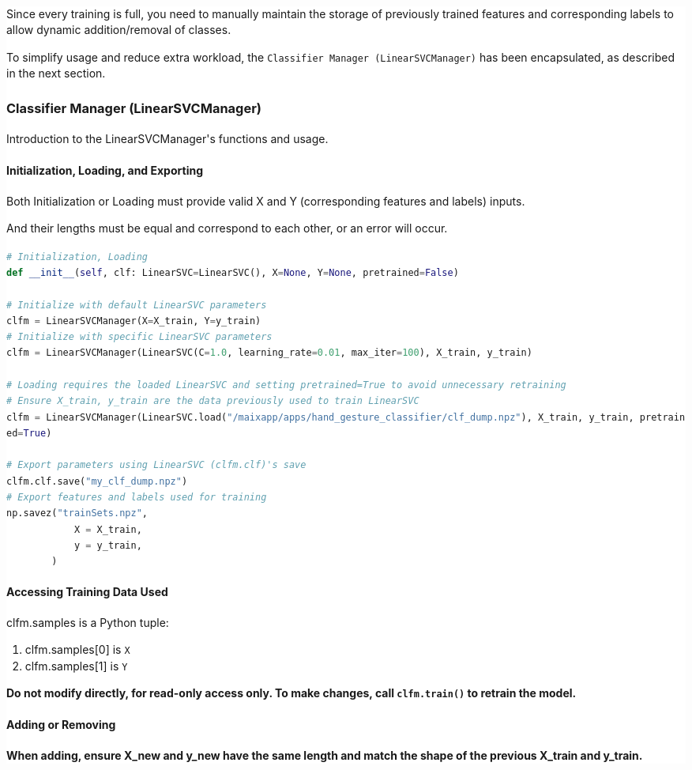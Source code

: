 
Since every training is full, you need to manually maintain the storage of previously trained features and corresponding labels to allow dynamic addition/removal of classes.

To simplify usage and reduce extra workload, the `Classifier Manager (LinearSVCManager)` has been encapsulated, as described in the next section.


### Classifier Manager (LinearSVCManager)

Introduction to the LinearSVCManager's functions and usage.

#### Initialization, Loading, and Exporting

Both Initialization or Loading must provide valid X and Y (corresponding features and labels) inputs.

And their lengths must be equal and correspond to each other, or an error will occur.

```python
# Initialization, Loading
def __init__(self, clf: LinearSVC=LinearSVC(), X=None, Y=None, pretrained=False)

# Initialize with default LinearSVC parameters
clfm = LinearSVCManager(X=X_train, Y=y_train)
# Initialize with specific LinearSVC parameters
clfm = LinearSVCManager(LinearSVC(C=1.0, learning_rate=0.01, max_iter=100), X_train, y_train)

# Loading requires the loaded LinearSVC and setting pretrained=True to avoid unnecessary retraining
# Ensure X_train, y_train are the data previously used to train LinearSVC
clfm = LinearSVCManager(LinearSVC.load("/maixapp/apps/hand_gesture_classifier/clf_dump.npz"), X_train, y_train, pretrained=True)

# Export parameters using LinearSVC (clfm.clf)'s save
clfm.clf.save("my_clf_dump.npz")
# Export features and labels used for training
np.savez("trainSets.npz",
            X = X_train,
            y = y_train,
        )
```

#### Accessing Training Data Used

clfm.samples is a Python tuple:
1. clfm.samples[0] is `X`
2. clfm.samples[1] is `Y`

**Do not modify directly, for read-only access only. To make changes, call `clfm.train()` to retrain the model.**

#### Adding or Removing

**When adding, ensure X_new and y_new have the same length and match the shape of the previous X_train and y_train.**
